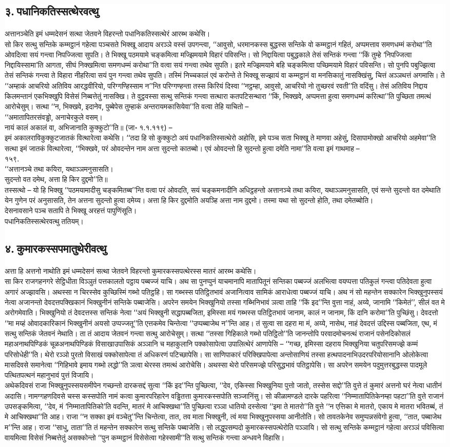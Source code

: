 
## ३. पधानिकतिस्सत्थेरवत्थु

अत्तानञ्चेति इमं धम्मदेसनं सत्था जेतवने विहरन्तो पधानिकतिस्सत्थेरं आरब्भ कथेसि।  
सो किर सत्थु सन्तिके कम्मट्ठानं गहेत्वा पञ्चसते भिक्खू आदाय अरञ्ञे वस्सं उपगन्त्वा, ‘‘आवुसो, धरमानकस्स बुद्धस्स सन्तिके वो कम्मट्ठानं गहितं, अप्पमत्ताव समणधम्मं करोथा’’ति ओवदित्वा सयं गन्त्वा निपज्जित्वा सुपति। ते भिक्खू पठमयामे चङ्कमित्वा मज्झिमयामे विहारं पविसन्ति। सो निद्दायित्वा पबुद्धकाले तेसं सन्तिकं गन्त्वा ‘‘किं तुम्हे ‘निपज्जित्वा निद्दायिस्सामा’ति आगता, सीघं निक्खमित्वा समणधम्मं करोथा’’ति वत्वा सयं गन्त्वा तथेव सुपति। इतरे मज्झिमयामे बहि चङ्कमित्वा पच्छिमयामे विहारं पविसन्ति। सो पुनपि पबुज्झित्वा तेसं सन्तिकं गन्त्वा ते विहारा नीहरित्वा सयं पुन गन्त्वा तथेव सुपति। तस्मिं निच्चकालं एवं करोन्ते ते भिक्खू सज्झायं वा कम्मट्ठानं वा मनसिकातुं नासक्खिंसु, चित्तं अञ्ञथत्तं अगमासि। ते ‘‘अम्हाकं आचरियो अतिविय आरद्धवीरियो, परिग्गण्हिस्साम न’’न्ति परिग्गण्हन्ता तस्स किरियं दिस्वा ‘‘नट्ठम्हा, आवुसो, आचरियो नो तुच्छरवं रवती’’ति वदिंसु। तेसं अतिविय निद्दाय किलमन्तानं एकभिक्खुपि विसेसं निब्बत्तेतुं नासक्खि। ते वुट्ठवस्सा सत्थु सन्तिकं गन्त्वा सत्थारा कतपटिसन्थारा ‘‘किं, भिक्खवे, अप्पमत्ता हुत्वा समणधम्मं करित्था’’ति पुच्छिता तमत्थं आरोचेसुम्। सत्था ‘‘न, भिक्खवे, इदानेव, पुब्बेपेस तुम्हाकं अन्तरायमकासियेवा’’ति वत्वा तेहि याचितो –  
‘‘अमातापितरसंवड्ढो, अनाचेरकुले वसम्।  
नायं कालं अकालं वा, अभिजानाति कुक्कुटो’’ति॥ (जा॰ १.१.११९) –  
इमं अकालराविकुक्कुटजातकं वित्थारेत्वा कथेसि। ‘‘तदा हि सो कुक्कुटो अयं पधानिकतिस्सत्थेरो अहोसि, इमे पञ्च सता भिक्खू ते माणवा अहेसुं, दिसापामोक्खो आचरियो अहमेवा’’ति सत्था इमं जातकं वित्थारेत्वा, ‘‘भिक्खवे, परं ओवदन्तेन नाम अत्ता सुदन्तो कातब्बो। एवं ओवदन्तो हि सुदन्तो हुत्वा दमेति नामा’’ति वत्वा इमं गाथमाह –  
१५९.  
‘‘अत्तानञ्चे तथा कयिरा, यथाञ्ञमनुसासति।  
सुदन्तो वत दमेथ, अत्ता हि किर दुद्दमो’’ति॥  
तस्सत्थो – यो हि भिक्खु ‘‘पठमयामादीसु चङ्कमितब्ब’’न्ति वत्वा परं ओवदति, सयं चङ्कमनादीनि अधिट्ठहन्तो अत्तानञ्चे तथा कयिरा, यथाञ्ञमनुसासति, एवं सन्ते सुदन्तो वत दमेथाति येन गुणेन परं अनुसासति, तेन अत्तना सुदन्तो हुत्वा दमेय्य। अत्ता हि किर दुद्दमोति अयञ्हि अत्ता नाम दुद्दमो। तस्मा यथा सो सुदन्तो होति, तथा दमेतब्बोति।  
देसनावसाने पञ्च सतापि ते भिक्खू अरहत्तं पापुणिंसूति।  
पधानिकतिस्सत्थेरवत्थु ततियम्।  


## ४. कुमारकस्सपमातुथेरीवत्थु

अत्ता हि अत्तनो नाथोति इमं धम्मदेसनं सत्था जेतवने विहरन्तो कुमारकस्सपत्थेरस्स मातरं आरब्भ कथेसि।  
सा किर राजगहनगरे सेट्ठिधीता विञ्ञुतं पत्तकालतो पट्ठाय पब्बज्जं याचि। अथ सा पुनप्पुनं याचमानापि मातापितूनं सन्तिका पब्बज्जं अलभित्वा वयप्पत्ता पतिकुलं गन्त्वा पतिदेवता हुत्वा अगारं अज्झावसि। अथस्सा न चिरस्सेव कुच्छिस्मिं गब्भो पतिट्ठहि। सा गब्भस्स पतिट्ठितभावं अजानित्वाव सामिकं आराधेत्वा पब्बज्जं याचि। अथ नं सो महन्तेन सक्कारेन भिक्खुनुपस्सयं नेत्वा अजानन्तो देवदत्तपक्खिकानं भिक्खुनीनं सन्तिके पब्बाजेसि। अपरेन समयेन भिक्खुनियो तस्सा गब्भिनिभावं ञत्वा ताहि ‘‘किं इद’’न्ति वुत्ता नाहं, अय्ये, जानामि ‘‘किमेतं’’, सीलं वत मे अरोगमेवाति। भिक्खुनियो तं देवदत्तस्स सन्तिकं नेत्वा ‘‘अयं भिक्खुनी सद्धापब्बजिता, इमिस्सा मयं गब्भस्स पतिट्ठितभावं जानाम, कालं न जानाम, किं दानि करोमा’’ति पुच्छिंसु। देवदत्तो ‘‘मा मय्हं ओवादकारिकानं भिक्खुनीनं अयसो उप्पज्जतू’’ति एत्तकमेव चिन्तेत्वा ‘‘उप्पब्बाजेथ न’’न्ति आह। तं सुत्वा सा दहरा मा मं, अय्ये, नासेथ, नाहं देवदत्तं उद्दिस्स पब्बजिता, एथ, मं सत्थु सन्तिकं जेतवनं नेथाति। ता तं आदाय जेतवनं गन्त्वा सत्थु आरोचेसुम्। सत्था ‘‘तस्सा गिहिकाले गब्भो पतिट्ठितो’’ति जानन्तोपि परवादमोचनत्थं राजानं पसेनदिकोसलं महाअनाथपिण्डिकं चूळअनाथपिण्डिकं विसाखाउपासिकं अञ्ञानि च महाकुलानि पक्कोसापेत्वा उपालित्थेरं आणापेसि – ‘‘गच्छ, इमिस्सा दहराय भिक्खुनिया चतुपरिसमज्झे कम्मं परिसोधेही’’ति। थेरो रञ्ञो पुरतो विसाखं पक्कोसापेत्वा तं अधिकरणं पटिच्छापेसि। सा साणिपाकारं परिक्खिपापेत्वा अन्तोसाणियं तस्सा हत्थपादनाभिउदरपरियोसानानि ओलोकेत्वा मासदिवसे समानेत्वा ‘‘गिहिभावे इमाय गब्भो लद्धो’’ति ञत्वा थेरस्स तमत्थं आरोचेसि। अथस्सा थेरो परिसमज्झे परिसुद्धभावं पतिट्ठापेसि। सा अपरेन समयेन पदुमुत्तरबुद्धस्स पादमूले पत्थितपत्थनं महानुभावं पुत्तं विजायि।  
अथेकदिवसं राजा भिक्खुनुपस्सयसमीपेन गच्छन्तो दारकसद्दं सुत्वा ‘‘किं इद’’न्ति पुच्छित्वा, ‘‘देव, एकिस्सा भिक्खुनिया पुत्तो जातो, तस्सेस सद्दो’’ति वुत्ते तं कुमारं अत्तनो घरं नेत्वा धातीनं अदासि। नामग्गहणदिवसे चस्स कस्सपोति नामं कत्वा कुमारपरिहारेन वड्ढितत्ता कुमारकस्सपोति सञ्जानिंसु। सो कीळामण्डले दारके पहरित्वा ‘‘निम्मातापितिकेनम्हा पहटा’’ति वुत्ते राजानं उपसङ्कमित्वा, ‘‘देव, मं ‘निम्मातापितिको’ति वदन्ति, मातरं मे आचिक्खथा’’ति पुच्छित्वा रञ्ञा धातियो दस्सेत्वा ‘‘इमा ते मातरो’’ति वुत्ते ‘‘न एत्तिका मे मातरो, एकाय मे मातरा भवितब्बं, तं मे आचिक्खथा’’ति आह। राजा ‘‘न सक्का इमं वञ्चेतु’’न्ति चिन्तेत्वा, तात, तव माता भिक्खुनी, त्वं मया भिक्खुनुपस्सया आनीतोति। सो तावतकेनेव समुप्पन्नसंवेगो हुत्वा, ‘‘तात, पब्बाजेथ म’’न्ति आह। राजा ‘‘साधु, ताता’’ति तं महन्तेन सक्कारेन सत्थु सन्तिके पब्बाजेसि। सो लद्धूपसम्पदो कुमारकस्सपत्थेरोति पञ्ञायि। सो सत्थु सन्तिके कम्मट्ठानं गहेत्वा अरञ्ञं पविसित्वा वायमित्वा विसेसं निब्बत्तेतुं असक्कोन्तो ‘‘पुन कम्मट्ठानं विसेसेत्वा गहेस्सामी’’ति सत्थु सन्तिकं गन्त्वा अन्धवने विहासि।  